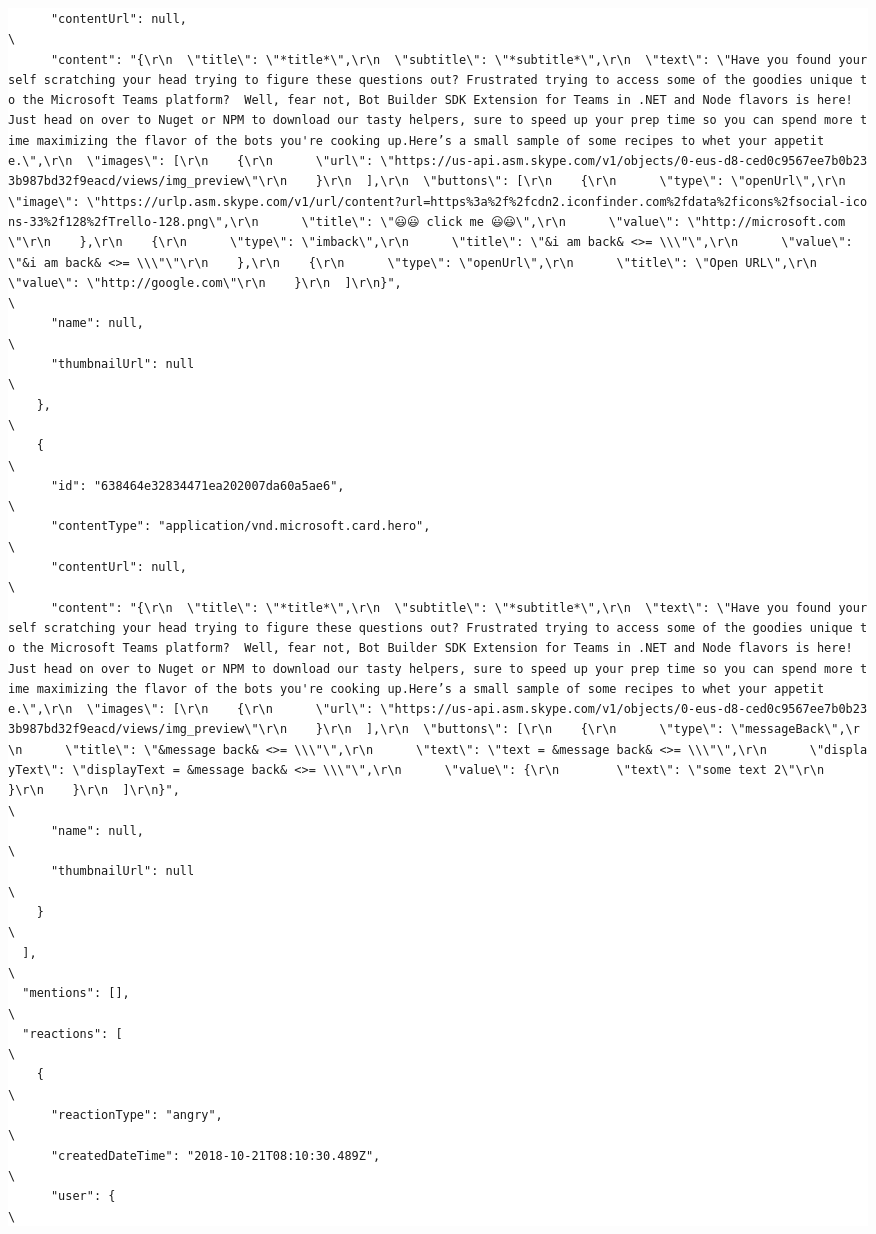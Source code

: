 ```cli
      "contentUrl": null,
\
      "content": "{\r\n  \"title\": \"*title*\",\r\n  \"subtitle\": \"*subtitle*\",\r\n  \"text\": \"Have you found yourself scratching your head trying to figure these questions out? Frustrated trying to access some of the goodies unique to the Microsoft Teams platform?  Well, fear not, Bot Builder SDK Extension for Teams in .NET and Node flavors is here!  Just head on over to Nuget or NPM to download our tasty helpers, sure to speed up your prep time so you can spend more time maximizing the flavor of the bots you're cooking up.Here’s a small sample of some recipes to whet your appetite.\",\r\n  \"images\": [\r\n    {\r\n      \"url\": \"https://us-api.asm.skype.com/v1/objects/0-eus-d8-ced0c9567ee7b0b233b987bd32f9eacd/views/img_preview\"\r\n    }\r\n  ],\r\n  \"buttons\": [\r\n    {\r\n      \"type\": \"openUrl\",\r\n      \"image\": \"https://urlp.asm.skype.com/v1/url/content?url=https%3a%2f%2fcdn2.iconfinder.com%2fdata%2ficons%2fsocial-icons-33%2f128%2fTrello-128.png\",\r\n      \"title\": \"😃😃 click me 😃😃\",\r\n      \"value\": \"http://microsoft.com\"\r\n    },\r\n    {\r\n      \"type\": \"imback\",\r\n      \"title\": \"&i am back& <>= \\\"\",\r\n      \"value\": \"&i am back& <>= \\\"\"\r\n    },\r\n    {\r\n      \"type\": \"openUrl\",\r\n      \"title\": \"Open URL\",\r\n      \"value\": \"http://google.com\"\r\n    }\r\n  ]\r\n}",
\
      "name": null,
\
      "thumbnailUrl": null
\
    },
\
    {
\
      "id": "638464e32834471ea202007da60a5ae6",
\
      "contentType": "application/vnd.microsoft.card.hero",
\
      "contentUrl": null,
\
      "content": "{\r\n  \"title\": \"*title*\",\r\n  \"subtitle\": \"*subtitle*\",\r\n  \"text\": \"Have you found yourself scratching your head trying to figure these questions out? Frustrated trying to access some of the goodies unique to the Microsoft Teams platform?  Well, fear not, Bot Builder SDK Extension for Teams in .NET and Node flavors is here!  Just head on over to Nuget or NPM to download our tasty helpers, sure to speed up your prep time so you can spend more time maximizing the flavor of the bots you're cooking up.Here’s a small sample of some recipes to whet your appetite.\",\r\n  \"images\": [\r\n    {\r\n      \"url\": \"https://us-api.asm.skype.com/v1/objects/0-eus-d8-ced0c9567ee7b0b233b987bd32f9eacd/views/img_preview\"\r\n    }\r\n  ],\r\n  \"buttons\": [\r\n    {\r\n      \"type\": \"messageBack\",\r\n      \"title\": \"&message back& <>= \\\"\",\r\n      \"text\": \"text = &message back& <>= \\\"\",\r\n      \"displayText\": \"displayText = &message back& <>= \\\"\",\r\n      \"value\": {\r\n        \"text\": \"some text 2\"\r\n      }\r\n    }\r\n  ]\r\n}",
\
      "name": null,
\
      "thumbnailUrl": null
\
    }
\
  ],
\
  "mentions": [],
\
  "reactions": [
\
    {
\
      "reactionType": "angry",
\
      "createdDateTime": "2018-10-21T08:10:30.489Z",
\
      "user": {
\
```